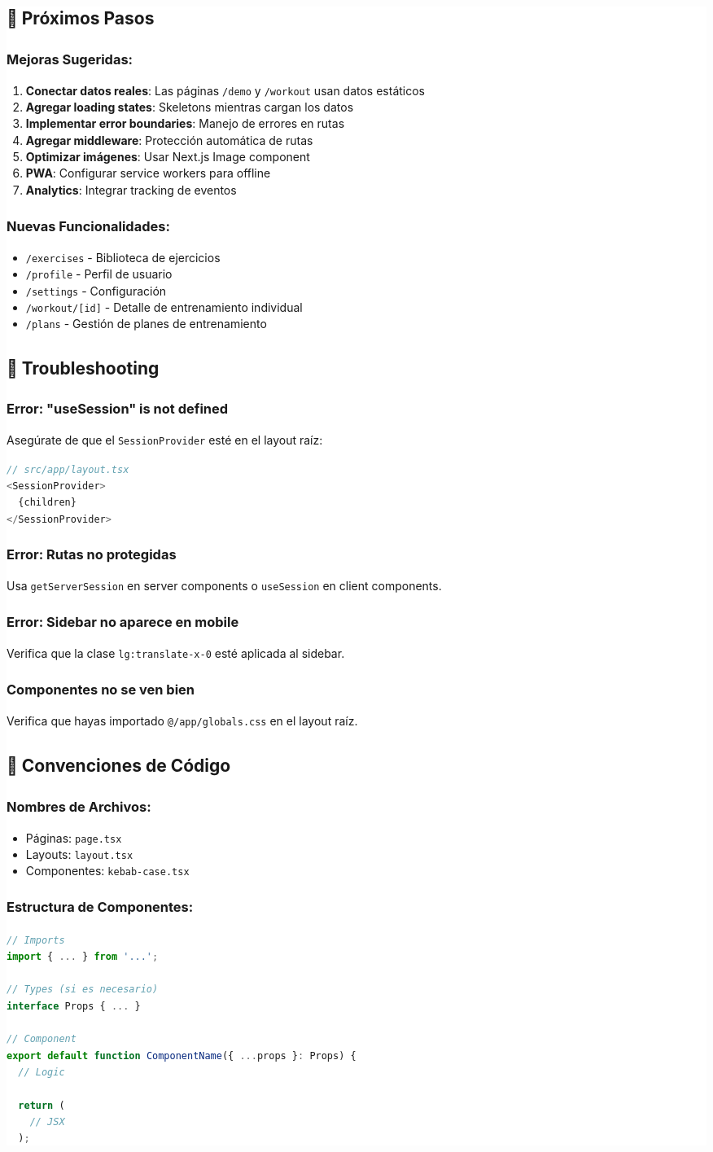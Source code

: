 ## 🔧 Próximos Pasos

### Mejoras Sugeridas:
1. **Conectar datos reales**: Las páginas `/demo` y `/workout` usan datos estáticos
2. **Agregar loading states**: Skeletons mientras cargan los datos
3. **Implementar error boundaries**: Manejo de errores en rutas
4. **Agregar middleware**: Protección automática de rutas
5. **Optimizar imágenes**: Usar Next.js Image component
6. **PWA**: Configurar service workers para offline
7. **Analytics**: Integrar tracking de eventos

### Nuevas Funcionalidades:
- `/exercises` - Biblioteca de ejercicios
- `/profile` - Perfil de usuario
- `/settings` - Configuración
- `/workout/[id]` - Detalle de entrenamiento individual
- `/plans` - Gestión de planes de entrenamiento

## 🐛 Troubleshooting

### Error: "useSession" is not defined
Asegúrate de que el `SessionProvider` esté en el layout raíz:
```typescript
// src/app/layout.tsx
<SessionProvider>
  {children}
</SessionProvider>
```

### Error: Rutas no protegidas
Usa `getServerSession` en server components o `useSession` en client components.

### Error: Sidebar no aparece en mobile
Verifica que la clase `lg:translate-x-0` esté aplicada al sidebar.

### Componentes no se ven bien
Verifica que hayas importado `@/app/globals.css` en el layout raíz.

## 📝 Convenciones de Código

### Nombres de Archivos:
- Páginas: `page.tsx`
- Layouts: `layout.tsx`
- Componentes: `kebab-case.tsx`

### Estructura de Componentes:
```typescript
// Imports
import { ... } from '...';

// Types (si es necesario)
interface Props { ... }

// Component
export default function ComponentName({ ...props }: Props) {
  // Logic

  return (
    // JSX
  );
```
